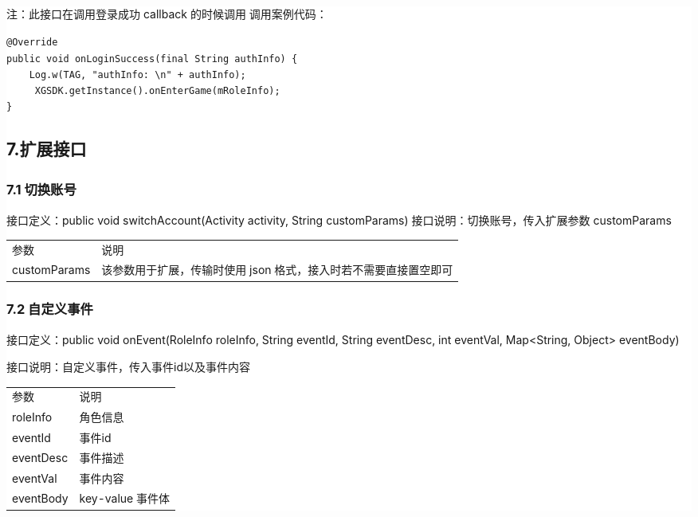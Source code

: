 注：此接口在调用登录成功 callback 的时候调用
调用案例代码：

	@Override
    public void onLoginSuccess(final String authInfo) {
        Log.w(TAG, "authInfo: \n" + authInfo);
         XGSDK.getInstance().onEnterGame(mRoleInfo);
    }

<a id="extraInterface"></a>
## 7.扩展接口

<a id="switchAccount"></a>
### 7.1 切换账号
接口定义：public void switchAccount(Activity activity, String customParams)
接口说明：切换账号，传入扩展参数 customParams  
<table>
<tr>
<td>参数</td>
<td>说明</td>
</tr>
	<tr>
		<td>customParams</td>
		<td>该参数用于扩展，传输时使用 json 格式，接入时若不需要直接置空即可</td>
	</tr>
</table>


<a id="onEvent"></a>
### 7.2 自定义事件
接口定义：public void onEvent(RoleInfo roleInfo, String eventId, String eventDesc, int eventVal, Map<String, Object> eventBody)

接口说明：自定义事件，传入事件id以及事件内容  
<table>
<tr>
<td>参数</td>
<td>说明</td>
</tr>
<tr>
	<td>roleInfo</td>
	<td>角色信息</td>
</tr>
<tr>
	<td>eventId</td>
	<td>事件id</td>
</tr>
<tr>
	<td>eventDesc</td>
	<td>事件描述</td>
</tr>
<tr>
	<td>eventVal</td>
	<td>事件内容</td>
</tr>
<tr>
	<td>eventBody</td>
	<td>key-value 事件体</td>
</tr>
</table>
